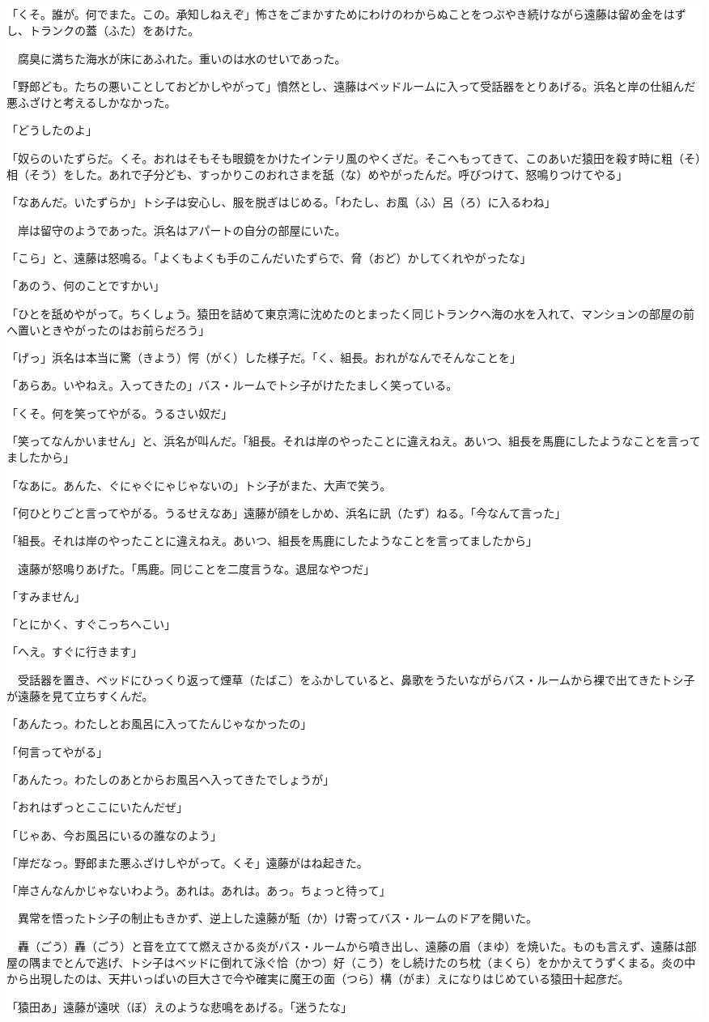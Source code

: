 「くそ。誰が。何でまた。この。承知しねえぞ」怖さをごまかすためにわけのわからぬことをつぶやき続けながら遠藤は留め金をはずし、トランクの蓋（ふた）をあけた。

　腐臭に満ちた海水が床にあふれた。重いのは水のせいであった。

「野郎ども。たちの悪いことしておどかしやがって」憤然とし、遠藤はベッドルームに入って受話器をとりあげる。浜名と岸の仕組んだ悪ふざけと考えるしかなかった。

「どうしたのよ」

「奴らのいたずらだ。くそ。おれはそもそも眼鏡をかけたインテリ風のやくざだ。そこへもってきて、このあいだ猿田を殺す時に粗（そ）相（そう）をした。あれで子分ども、すっかりこのおれさまを舐（な）めやがったんだ。呼びつけて、怒鳴りつけてやる」

「なあんだ。いたずらか」トシ子は安心し、服を脱ぎはじめる。「わたし、お風（ふ）呂（ろ）に入るわね」

　岸は留守のようであった。浜名はアパートの自分の部屋にいた。

「こら」と、遠藤は怒鳴る。「よくもよくも手のこんだいたずらで、脅（おど）かしてくれやがったな」

「あのう、何のことですかい」

「ひとを舐めやがって。ちくしょう。猿田を詰めて東京湾に沈めたのとまったく同じトランクへ海の水を入れて、マンションの部屋の前へ置いときやがったのはお前らだろう」

「げっ」浜名は本当に驚（きよう）愕（がく）した様子だ。「く、組長。おれがなんでそんなことを」

「あらあ。いやねえ。入ってきたの」バス・ルームでトシ子がけたたましく笑っている。

「くそ。何を笑ってやがる。うるさい奴だ」

「笑ってなんかいません」と、浜名が叫んだ。「組長。それは岸のやったことに違えねえ。あいつ、組長を馬鹿にしたようなことを言ってましたから」

「なあに。あんた、ぐにゃぐにゃじゃないの」トシ子がまた、大声で笑う。

「何ひとりごと言ってやがる。うるせえなあ」遠藤が顔をしかめ、浜名に訊（たず）ねる。「今なんて言った」

「組長。それは岸のやったことに違えねえ。あいつ、組長を馬鹿にしたようなことを言ってましたから」

　遠藤が怒鳴りあげた。「馬鹿。同じことを二度言うな。退屈なやつだ」

「すみません」

「とにかく、すぐこっちへこい」

「へえ。すぐに行きます」

　受話器を置き、ベッドにひっくり返って煙草（たばこ）をふかしていると、鼻歌をうたいながらバス・ルームから裸で出てきたトシ子が遠藤を見て立ちすくんだ。

「あんたっ。わたしとお風呂に入ってたんじゃなかったの」

「何言ってやがる」

「あんたっ。わたしのあとからお風呂へ入ってきたでしょうが」

「おれはずっとここにいたんだぜ」

「じゃあ、今お風呂にいるの誰なのよう」

「岸だなっ。野郎また悪ふざけしやがって。くそ」遠藤がはね起きた。

「岸さんなんかじゃないわよう。あれは。あれは。あっ。ちょっと待って」

　異常を悟ったトシ子の制止もきかず、逆上した遠藤が駈（か）け寄ってバス・ルームのドアを開いた。

　轟（ごう）轟（ごう）と音を立てて燃えさかる炎がバス・ルームから噴き出し、遠藤の眉（まゆ）を焼いた。ものも言えず、遠藤は部屋の隅までとんで逃げ、トシ子はベッドに倒れて泳ぐ恰（かつ）好（こう）をし続けたのち枕（まくら）をかかえてうずくまる。炎の中から出現したのは、天井いっぱいの巨大さで今や確実に魔王の面（つら）構（がま）えになりはじめている猿田十起彦だ。

「猿田あ」遠藤が遠吠（ぼ）えのような悲鳴をあげる。「迷うたな」
